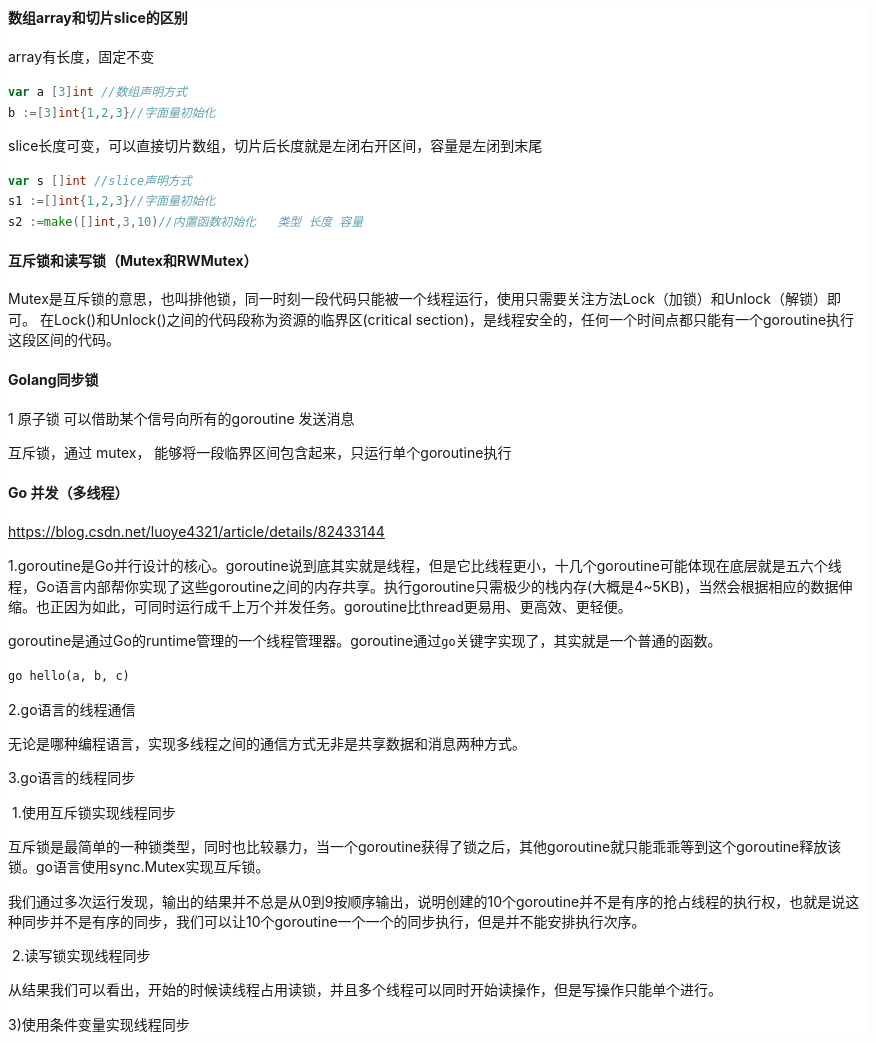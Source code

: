 #### 数组array和切片slice的区别

array有长度，固定不变

```go
var a [3]int //数组声明方式
b :=[3]int{1,2,3}//字面量初始化
```

slice长度可变，可以直接切片数组，切片后长度就是左闭右开区间，容量是左闭到末尾

```go
var s []int //slice声明方式
s1 :=[]int{1,2,3}//字面量初始化
s2 :=make([]int,3,10)//内置函数初始化   类型 长度 容量
```

#### 互斥锁和读写锁（Mutex和RWMutex）

Mutex是互斥锁的意思，也叫排他锁，同一时刻一段代码只能被一个线程运行，使用只需要关注方法Lock（加锁）和Unlock（解锁）即可。
在Lock()和Unlock()之间的代码段称为资源的临界区(critical section)，是线程安全的，任何一个时间点都只能有一个goroutine执行这段区间的代码。

#### Golang同步锁

1 原子锁
可以借助某个信号向所有的goroutine 发送消息

互斥锁，通过 mutex， 能够将一段临界区间包含起来，只运行单个goroutine执行

#### Go 并发（多线程）

https://blog.csdn.net/luoye4321/article/details/82433144

1.goroutine是Go并行设计的核心。goroutine说到底其实就是线程，但是它比线程更小，十几个goroutine可能体现在底层就是五六个线程，Go语言内部帮你实现了这些goroutine之间的内存共享。执行goroutine只需极少的栈内存(大概是4~5KB)，当然会根据相应的数据伸缩。也正因为如此，可同时运行成千上万个并发任务。goroutine比thread更易用、更高效、更轻便。

goroutine是通过Go的runtime管理的一个线程管理器。goroutine通过`go`关键字实现了，其实就是一个普通的函数。

```
go hello(a, b, c)
```

2.go语言的线程通信

无论是哪种编程语言，实现多线程之间的通信方式无非是共享数据和消息两种方式。

3.go语言的线程同步

​	1.使用互斥锁实现线程同步

互斥锁是最简单的一种锁类型，同时也比较暴力，当一个goroutine获得了锁之后，其他goroutine就只能乖乖等到这个goroutine释放该锁。go语言使用sync.Mutex实现互斥锁。

我们通过多次运行发现，输出的结果并不总是从0到9按顺序输出，说明创建的10个goroutine并不是有序的抢占线程的执行权，也就是说这种同步并不是有序的同步，我们可以让10个goroutine一个一个的同步执行，但是并不能安排执行次序。

​	2.读写锁实现线程同步

从结果我们可以看出，开始的时候读线程占用读锁，并且多个线程可以同时开始读操作，但是写操作只能单个进行。

3)使用条件变量实现线程同步
